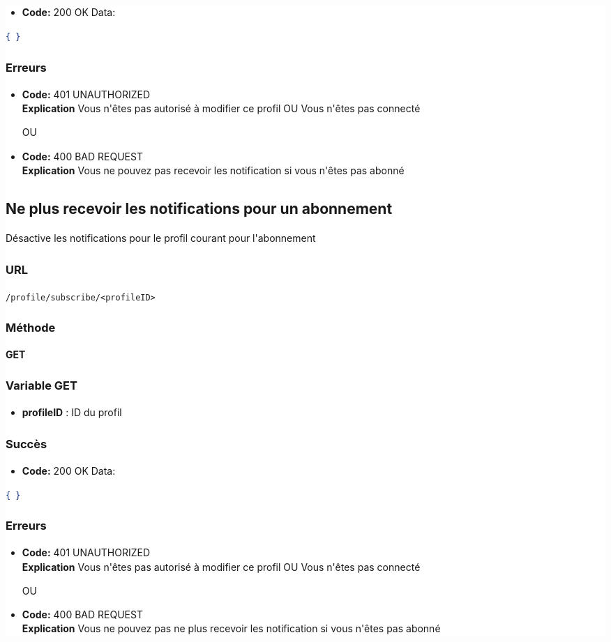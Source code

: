   * **Code:** 200 OK
Data:
```json
{ }
```

### Erreurs

  * **Code:** 401 UNAUTHORIZED <br />
    **Explication** Vous n'êtes pas autorisé à modifier ce profil OU Vous n'êtes pas connecté
    
    OU

  * **Code:** 400 BAD REQUEST <br />
    **Explication** Vous ne pouvez pas recevoir les notification si vous n'êtes pas abonné







## Ne plus recevoir les notifications pour un abonnement

Désactive les notifications pour le profil courant pour l'abonnement

### URL
```
/profile/subscribe/<profileID>
```

### Méthode
**GET**

### Variable GET

  * **profileID** : ID du profil

### Succès

  * **Code:** 200 OK
Data:
```json
{ }
```

### Erreurs

  * **Code:** 401 UNAUTHORIZED <br />
    **Explication** Vous n'êtes pas autorisé à modifier ce profil OU Vous n'êtes pas connecté
    
    OU

  * **Code:** 400 BAD REQUEST <br />
    **Explication** Vous ne pouvez pas ne plus recevoir les notification si vous n'êtes pas abonné


